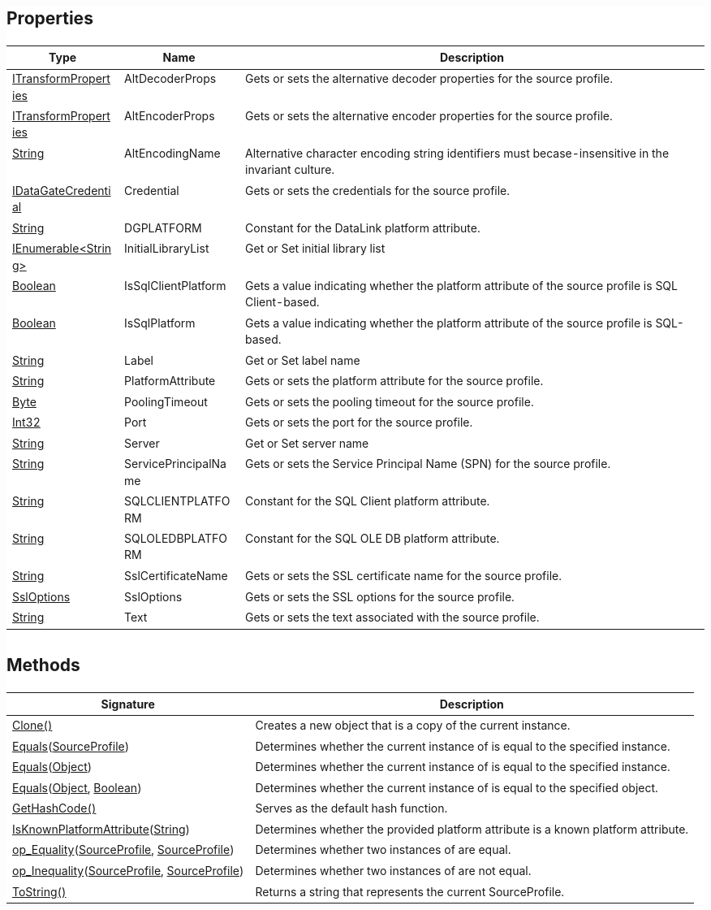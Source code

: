 ## Properties

| Type | Name | Description
| --- | --- | --- 
| [ITransformProperties](/reference/datagate/datagate-providers/i-transform-properties.html) | AltDecoderProps | Gets or sets the alternative decoder properties for the source profile. |
| [ITransformProperties](/reference/datagate/datagate-providers/i-transform-properties.html) | AltEncoderProps | Gets or sets the alternative encoder properties for the source profile. |
| [String](https://learn.microsoft.com/en-us/dotnet/api/system.string?view=net-8.0) | AltEncodingName | Alternative character encoding string identifiers must becase-insensitive in the invariant culture. |
| [IDataGateCredential](/reference/datagate/datagate-providers/i-datagate-credential.html) | Credential | Gets or sets the credentials for the source profile. |
| [String](https://learn.microsoft.com/en-us/dotnet/api/system.string?view=net-8.0) | DGPLATFORM | Constant for the DataLink platform attribute. |
| [IEnumerable\<String\>](https://learn.microsoft.com/en-us/dotnet/api/system.collections.generic.ienumerable-1?view=net-8.0) | InitialLibraryList | Get or Set initial library list |
| [Boolean](https://docs.microsoft.com/en-us/dotnet/api/system.boolean) | IsSqlClientPlatform | Gets a value indicating whether the platform attribute of the source profile is SQL Client-based. |
| [Boolean](https://docs.microsoft.com/en-us/dotnet/api/system.boolean) | IsSqlPlatform | Gets a value indicating whether the platform attribute of the source profile is SQL-based. |
| [String](https://learn.microsoft.com/en-us/dotnet/api/system.string?view=net-8.0) | Label | Get or Set label name |
| [String](https://learn.microsoft.com/en-us/dotnet/api/system.string?view=net-8.0) | PlatformAttribute | Gets or sets the platform attribute for the source profile. |
| [Byte](https://docs.microsoft.com/en-us/dotnet/api/system.byte) | PoolingTimeout | Gets or sets the pooling timeout for the source profile. |
| [Int32](https://learn.microsoft.com/en-us/dotnet/csharp/language-reference/builtin-types/integral-numeric-types) | Port | Gets or sets the port for the source profile. |
| [String](https://learn.microsoft.com/en-us/dotnet/api/system.string?view=net-8.0) | Server | Get or Set server name |
| [String](https://learn.microsoft.com/en-us/dotnet/api/system.string?view=net-8.0) | ServicePrincipalName | Gets or sets the Service Principal Name (SPN) for the source profile. |
| [String](https://learn.microsoft.com/en-us/dotnet/api/system.string?view=net-8.0) | SQLCLIENTPLATFORM | Constant for the SQL Client platform attribute. |
| [String](https://learn.microsoft.com/en-us/dotnet/api/system.string?view=net-8.0) | SQLOLEDBPLATFORM | Constant for the SQL OLE DB platform attribute. |
| [String](https://learn.microsoft.com/en-us/dotnet/api/system.string?view=net-8.0) | SslCertificateName | Gets or sets the SSL certificate name for the source profile. |
| [SslOptions](/reference/datagate/datagate-common/ssl-options.html) | SslOptions | Gets or sets the SSL options for the source profile. |
| [String](https://learn.microsoft.com/en-us/dotnet/api/system.string?view=net-8.0) | Text | Gets or sets the text associated with the source profile. |

## Methods

| Signature | Description |
| --- | --- |
| [Clone()](#object-clone) | Creates a new object that is a copy of the current instance.
| [Equals](#bool-equalssourceprofile-other)([SourceProfile](/reference/datagate/datagate-providers/source-profile.html)) | Determines whether the current instance of  is equal to the specified instance.
| [Equals](#bool-equalsobject-other)([Object](https://docs.microsoft.com/en-us/dotnet/api/system.object)) | Determines whether the current instance of  is equal to the specified instance.
| [Equals](#bool-equalsobject-obj-bool-bignoredatabasename)([Object](https://docs.microsoft.com/en-us/dotnet/api/system.object), [Boolean](https://docs.microsoft.com/en-us/dotnet/api/system.boolean)) | Determines whether the current instance of  is equal to the specified object.
| [GetHashCode()](#int-gethashcode) | Serves as the default hash function.
| [IsKnownPlatformAttribute](#bool-isknownplatformattributestring-platformattr)([String](https://docs.microsoft.com/en-us/dotnet/api/system.string)) | Determines whether the provided platform attribute is a known platform attribute.
| [op_Equality](#bool-op-equalitysourceprofile-x-sourceprofile-y)([SourceProfile](/reference/datagate/datagate-providers/source-profile.html), [SourceProfile](/reference/datagate/datagate-providers/source-profile.html)) | Determines whether two instances of  are equal.
| [op_Inequality](#bool-op-inequalitysourceprofile-x-sourceprofile-y)([SourceProfile](/reference/datagate/datagate-providers/source-profile.html), [SourceProfile](/reference/datagate/datagate-providers/source-profile.html)) | Determines whether two instances of  are not equal.
| [ToString()](#string-tostring) | Returns a string that represents the current SourceProfile.
